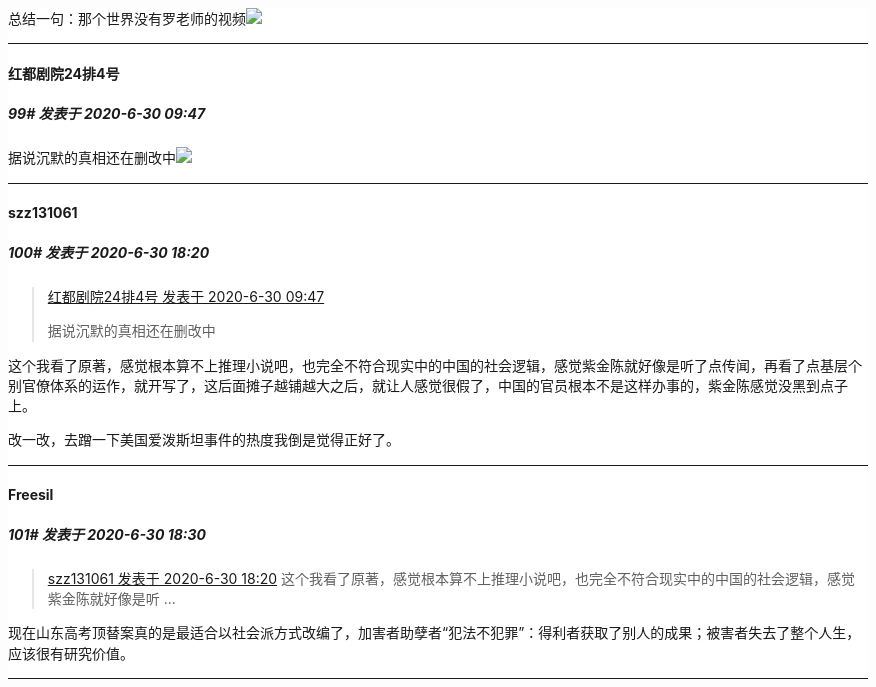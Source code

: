 
总结一句：那个世界没有罗老师的视频<img src="https://static.saraba1st.com/image/smiley/face2017/004.gif" referrerpolicy="no-referrer">







*****

####  红都剧院24排4号  
##### 99#       发表于 2020-6-30 09:47




据说沉默的真相还在删改中<img src="https://static.saraba1st.com/image/smiley/face2017/018.png" referrerpolicy="no-referrer">







*****

####  szz131061  
##### 100#       发表于 2020-6-30 18:20



<blockquote><a href="httphttps://bbs.saraba1st.com/2b/forum.php?mod=redirect&amp;goto=findpost&amp;pid=48006950&amp;ptid=1937067" target="_blank">红都剧院24排4号 发表于 2020-6-30 09:47</a>

据说沉默的真相还在删改中</blockquote>
这个我看了原著，感觉根本算不上推理小说吧，也完全不符合现实中的中国的社会逻辑，感觉紫金陈就好像是听了点传闻，再看了点基层个别官僚体系的运作，就开写了，这后面摊子越铺越大之后，就让人感觉很假了，中国的官员根本不是这样办事的，紫金陈感觉没黑到点子上。


改一改，去蹭一下美国爱泼斯坦事件的热度我倒是觉得正好了。







*****

####  Freesil  
##### 101#       发表于 2020-6-30 18:30



<blockquote><a href="httphttps://bbs.saraba1st.com/2b/forum.php?mod=redirect&amp;goto=findpost&amp;pid=48013553&amp;ptid=1937067" target="_blank">szz131061 发表于 2020-6-30 18:20</a>
这个我看了原著，感觉根本算不上推理小说吧，也完全不符合现实中的中国的社会逻辑，感觉紫金陈就好像是听 ...</blockquote>
现在山东高考顶替案真的是最适合以社会派方式改编了，加害者助孽者“犯法不犯罪”：得利者获取了别人的成果；被害者失去了整个人生，应该很有研究价值。







*****
